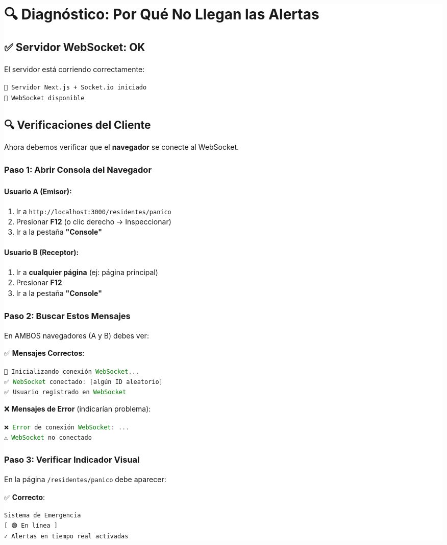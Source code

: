 # 🔍 Diagnóstico: Por Qué No Llegan las Alertas

## ✅ Servidor WebSocket: OK

El servidor está corriendo correctamente:
```
🚀 Servidor Next.js + Socket.io iniciado
🔌 WebSocket disponible
```

## 🔍 Verificaciones del Cliente

Ahora debemos verificar que el **navegador** se conecte al WebSocket.

### Paso 1: Abrir Consola del Navegador

#### Usuario A (Emisor):
1. Ir a `http://localhost:3000/residentes/panico`
2. Presionar **F12** (o clic derecho → Inspeccionar)
3. Ir a la pestaña **"Console"**

#### Usuario B (Receptor):
1. Ir a **cualquier página** (ej: página principal)
2. Presionar **F12** 
3. Ir a la pestaña **"Console"**

### Paso 2: Buscar Estos Mensajes

En AMBOS navegadores (A y B) debes ver:

✅ **Mensajes Correctos**:
```javascript
🔌 Inicializando conexión WebSocket...
✅ WebSocket conectado: [algún ID aleatorio]
✅ Usuario registrado en WebSocket
```

❌ **Mensajes de Error** (indicarían problema):
```javascript
❌ Error de conexión WebSocket: ...
⚠️ WebSocket no conectado
```

### Paso 3: Verificar Indicador Visual

En la página `/residentes/panico` debe aparecer:

✅ **Correcto**:
```
Sistema de Emergencia
[ 🟢 En línea ]
✓ Alertas en tiempo real activadas
```
